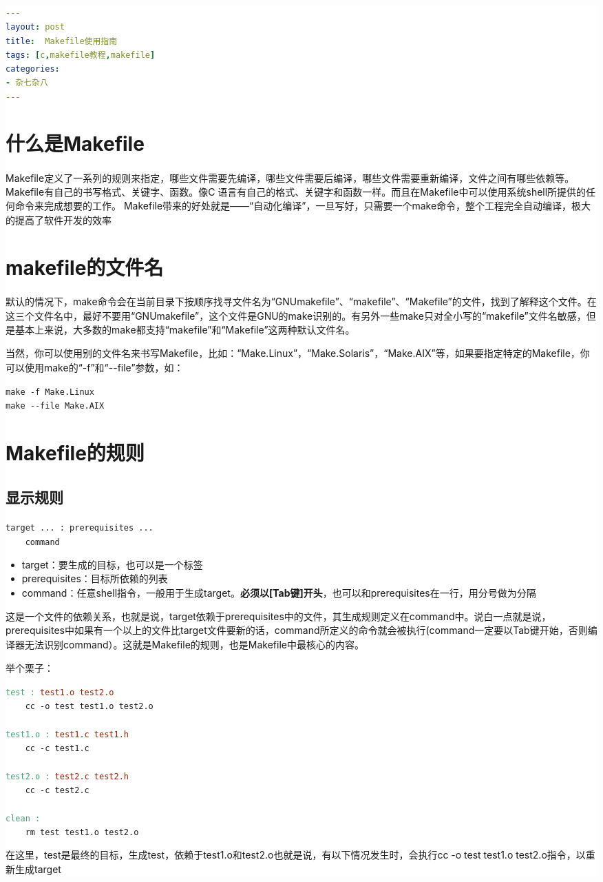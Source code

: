 ```yaml
---
layout: post
title:  Makefile使用指南
tags: [c,makefile教程,makefile]
categories:
- 杂七杂八
---
```


# 什么是Makefile
Makefile定义了一系列的规则来指定，哪些文件需要先编译，哪些文件需要后编译，哪些文件需要重新编译，文件之间有哪些依赖等。Makefile有自己的书写格式、关键字、函数。像C 语言有自己的格式、关键字和函数一样。而且在Makefile中可以使用系统shell所提供的任何命令来完成想要的工作。
Makefile带来的好处就是——“自动化编译”，一旦写好，只需要一个make命令，整个工程完全自动编译，极大的提高了软件开发的效率


# makefile的文件名
默认的情况下，make命令会在当前目录下按顺序找寻文件名为“GNUmakefile”、“makefile”、“Makefile”的文件，找到了解释这个文件。在这三个文件名中，最好不要用“GNUmakefile”，这个文件是GNU的make识别的。有另外一些make只对全小写的“makefile”文件名敏感，但是基本上来说，大多数的make都支持“makefile”和“Makefile”这两种默认文件名。

当然，你可以使用别的文件名来书写Makefile，比如：“Make.Linux”，“Make.Solaris”，“Make.AIX”等，如果要指定特定的Makefile，你可以使用make的“-f”和“--file”参数，如：
```
make -f Make.Linux
make --file Make.AIX
```



# Makefile的规则
## 显示规则
```
target ... : prerequisites ...
    command
```

 - target：要生成的目标，也可以是一个标签
 - prerequisites：目标所依赖的列表
 - command：任意shell指令，一般用于生成target。**必须以[Tab键]开头**，也可以和prerequisites在一行，用分号做为分隔

这是一个文件的依赖关系，也就是说，target依赖于prerequisites中的文件，其生成规则定义在command中。说白一点就是说，prerequisites中如果有一个以上的文件比target文件要新的话，command所定义的命令就会被执行(command一定要以Tab键开始，否则编译器无法识别command）。这就是Makefile的规则，也是Makefile中最核心的内容。

举个栗子：
```makefile
test : test1.o test2.o
	cc -o test test1.o test2.o
	
test1.o : test1.c test1.h
	cc -c test1.c
	
test2.o : test2.c test2.h
	cc -c test2.c
	
clean :
	rm test test1.o test2.o
```
在这里，test是最终的目标，生成test，依赖于test1.o和test2.o也就是说，有以下情况发生时，会执行cc -o test test1.o test2.o指令，以重新生成target
